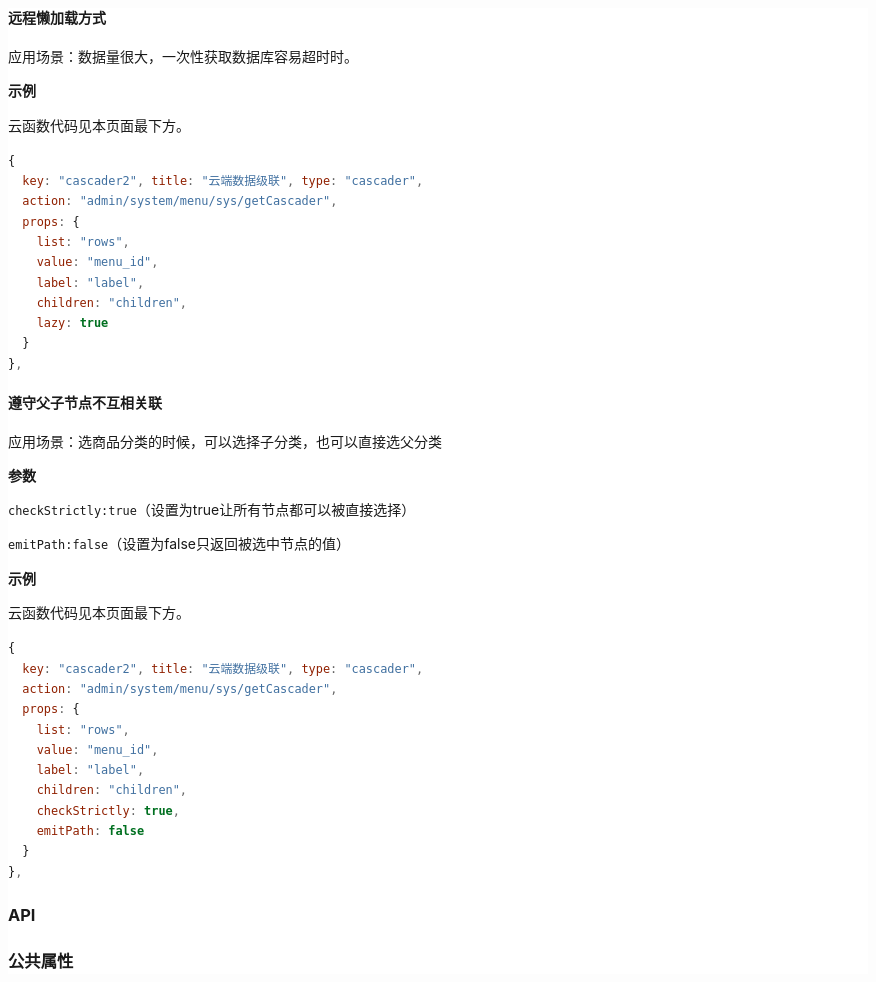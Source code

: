 #### 远程懒加载方式

应用场景：数据量很大，一次性获取数据库容易超时时。

**示例**

云函数代码见本页面最下方。

```js
{
  key: "cascader2", title: "云端数据级联", type: "cascader",
  action: "admin/system/menu/sys/getCascader",
  props: {
    list: "rows",
    value: "menu_id",
    label: "label",
    children: "children",
    lazy: true
  }
},
```


#### 遵守父子节点不互相关联

应用场景：选商品分类的时候，可以选择子分类，也可以直接选父分类

**参数**

`checkStrictly:true`（设置为true让所有节点都可以被直接选择）

`emitPath:false`（设置为false只返回被选中节点的值）

**示例**

云函数代码见本页面最下方。

```js
{
  key: "cascader2", title: "云端数据级联", type: "cascader",
  action: "admin/system/menu/sys/getCascader",
  props: {
    list: "rows",
    value: "menu_id",
    label: "label",
    children: "children",
    checkStrictly: true,
    emitPath: false
  }
},
```


### API

### 公共属性
